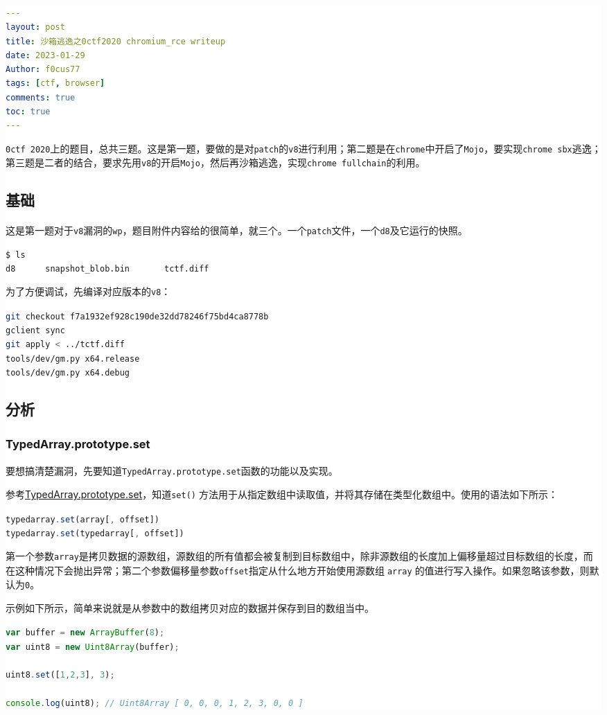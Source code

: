 ```yaml
---
layout: post
title: 沙箱逃逸之0ctf2020 chromium_rce writeup
date: 2023-01-29
Author: f0cus77
tags: [ctf, browser]
comments: true
toc: true
---
```


`0ctf 2020`上的题目，总共三题。这是第一题，要做的是对`patch`的`v8`进行利用；第二题是在`chrome`中开启了`Mojo`，要实现`chrome sbx`逃逸；第三题是二者的结合，要求先用`v8`的开启`Mojo`，然后再沙箱逃逸，实现`chrome fullchain`的利用。

## 基础

这是第一题对于`v8`漏洞的`wp`，题目附件内容给的很简单，就三个。一个`patch`文件，一个`d8`及它运行的快照。

```bash
$ ls
d8      snapshot_blob.bin       tctf.diff
```

为了方便调试，先编译对应版本的`v8`：

```bash
git checkout f7a1932ef928c190de32dd78246f75bd4ca8778b
gclient sync
git apply < ../tctf.diff
tools/dev/gm.py x64.release
tools/dev/gm.py x64.debug
```

## 分析

###  TypedArray.prototype.set

要想搞清楚漏洞，先要知道`TypedArray.prototype.set`函数的功能以及实现。

参考[TypedArray.prototype.set](https://developer.mozilla.org/zh-CN/docs/Web/JavaScript/Reference/Global_Objects/TypedArray/set)，知道`set()` 方法用于从指定数组中读取值，并将其存储在类型化数组中。使用的语法如下所示：

```js
typedarray.set(array[, offset])
typedarray.set(typedarray[, offset])
```

第一个参数`array`是拷贝数据的源数组，源数组的所有值都会被复制到目标数组中，除非源数组的长度加上偏移量超过目标数组的长度，而在这种情况下会抛出异常；第二个参数偏移量参数`offset`指定从什么地方开始使用源数组 `array` 的值进行写入操作。如果忽略该参数，则默认为`0`。

示例如下所示，简单来说就是从参数中的数组拷贝对应的数据并保存到目的数组当中。

```js
var buffer = new ArrayBuffer(8);
var uint8 = new Uint8Array(buffer);

uint8.set([1,2,3], 3);

console.log(uint8); // Uint8Array [ 0, 0, 0, 1, 2, 3, 0, 0 ]
```
